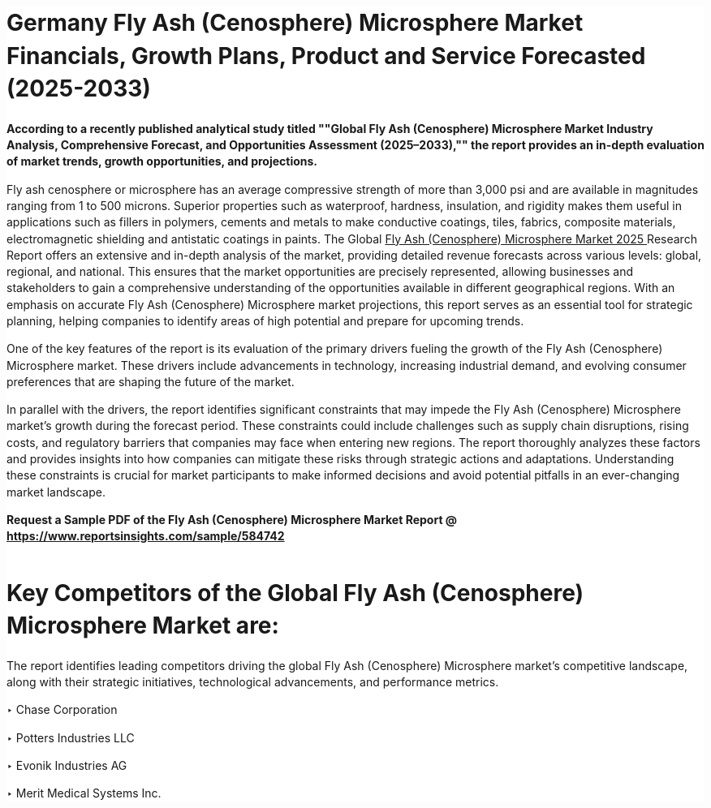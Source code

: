 # Germany Fly Ash (Cenosphere) Microsphere Market Financials, Growth Plans, Product and Service Forecasted (2025-2033)

<strong>According to a recently published analytical study titled ""Global Fly Ash (Cenosphere) Microsphere Market Industry Analysis, Comprehensive Forecast, and Opportunities Assessment (2025–2033),"" the report provides an in-depth evaluation of market trends, growth opportunities, and projections.</strong>

Fly ash cenosphere or microsphere has an average compressive strength of more than 3,000 psi and are available in magnitudes ranging from 1 to 500 microns. Superior properties such as waterproof, hardness, insulation, and rigidity makes them useful in applications such as fillers in polymers, cements and metals to make conductive coatings, tiles, fabrics, composite materials, electromagnetic shielding and antistatic coatings in paints. The Global <a href=https://www.reportsinsights.com/sample/584742>Fly Ash (Cenosphere) Microsphere Market 2025 </a> Research Report offers an extensive and in-depth analysis of the market, providing detailed revenue forecasts across various levels: global, regional, and national. This ensures that the market opportunities are precisely represented, allowing businesses and stakeholders to gain a comprehensive understanding of the opportunities available in different geographical regions. With an emphasis on accurate Fly Ash (Cenosphere) Microsphere market projections, this report serves as an essential tool for strategic planning, helping companies to identify areas of high potential and prepare for upcoming trends.

One of the key features of the report is its evaluation of the primary drivers fueling the growth of the Fly Ash (Cenosphere) Microsphere market. These drivers include advancements in technology, increasing industrial demand, and evolving consumer preferences that are shaping the future of the market. 

In parallel with the drivers, the report identifies significant constraints that may impede the Fly Ash (Cenosphere) Microsphere market’s growth during the forecast period. These constraints could include challenges such as supply chain disruptions, rising costs, and regulatory barriers that companies may face when entering new regions. The report thoroughly analyzes these factors and provides insights into how companies can mitigate these risks through strategic actions and adaptations. Understanding these constraints is crucial for market participants to make informed decisions and avoid potential pitfalls in an ever-changing market landscape.

<strong>Request a Sample PDF of the Fly Ash (Cenosphere) Microsphere Market Report </strong><strong>@<a href=https://www.reportsinsights.com/sample/584742> https://www.reportsinsights.com/sample/584742</a></strong></font>

# <strong>Key Competitors of the Global Fly Ash (Cenosphere) Microsphere Market are:</strong>

The report identifies leading competitors driving the global Fly Ash (Cenosphere) Microsphere market’s competitive landscape, along with their strategic initiatives, technological advancements, and performance metrics.

‣ Chase Corporation

‣ Potters Industries LLC

‣ Evonik Industries AG

‣ Merit Medical Systems Inc.
